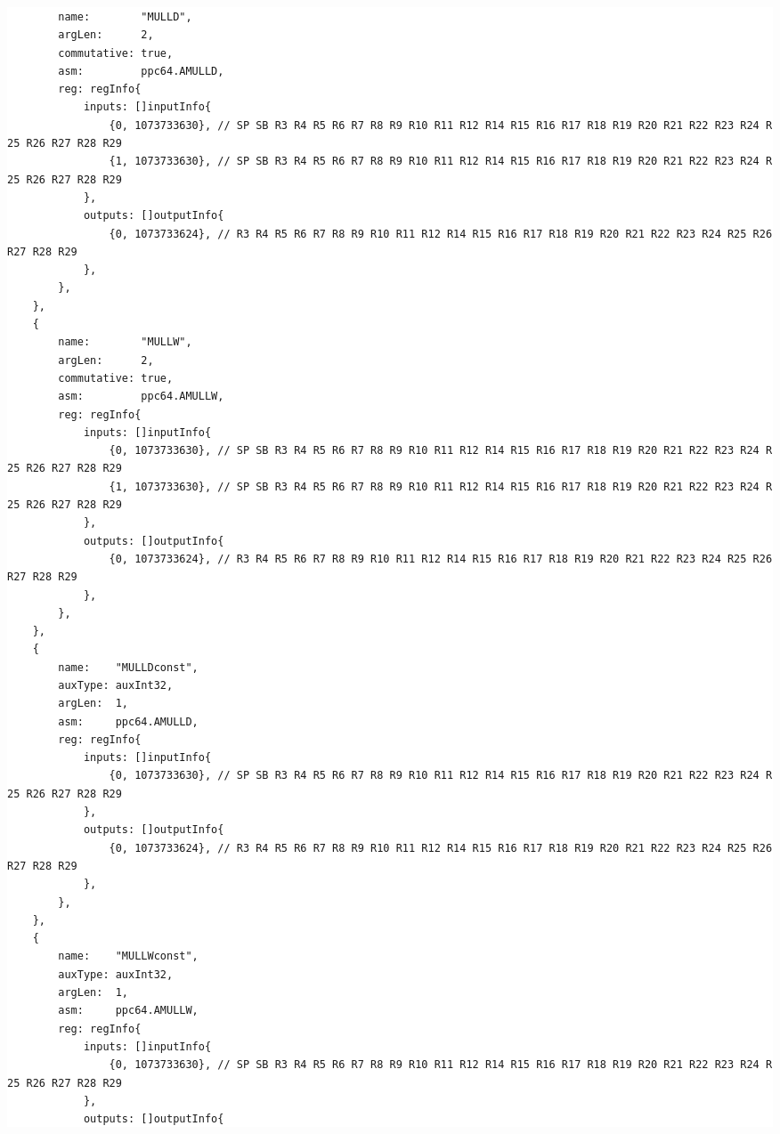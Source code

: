 ```
		name:        "MULLD",
		argLen:      2,
		commutative: true,
		asm:         ppc64.AMULLD,
		reg: regInfo{
			inputs: []inputInfo{
				{0, 1073733630}, // SP SB R3 R4 R5 R6 R7 R8 R9 R10 R11 R12 R14 R15 R16 R17 R18 R19 R20 R21 R22 R23 R24 R25 R26 R27 R28 R29
				{1, 1073733630}, // SP SB R3 R4 R5 R6 R7 R8 R9 R10 R11 R12 R14 R15 R16 R17 R18 R19 R20 R21 R22 R23 R24 R25 R26 R27 R28 R29
			},
			outputs: []outputInfo{
				{0, 1073733624}, // R3 R4 R5 R6 R7 R8 R9 R10 R11 R12 R14 R15 R16 R17 R18 R19 R20 R21 R22 R23 R24 R25 R26 R27 R28 R29
			},
		},
	},
	{
		name:        "MULLW",
		argLen:      2,
		commutative: true,
		asm:         ppc64.AMULLW,
		reg: regInfo{
			inputs: []inputInfo{
				{0, 1073733630}, // SP SB R3 R4 R5 R6 R7 R8 R9 R10 R11 R12 R14 R15 R16 R17 R18 R19 R20 R21 R22 R23 R24 R25 R26 R27 R28 R29
				{1, 1073733630}, // SP SB R3 R4 R5 R6 R7 R8 R9 R10 R11 R12 R14 R15 R16 R17 R18 R19 R20 R21 R22 R23 R24 R25 R26 R27 R28 R29
			},
			outputs: []outputInfo{
				{0, 1073733624}, // R3 R4 R5 R6 R7 R8 R9 R10 R11 R12 R14 R15 R16 R17 R18 R19 R20 R21 R22 R23 R24 R25 R26 R27 R28 R29
			},
		},
	},
	{
		name:    "MULLDconst",
		auxType: auxInt32,
		argLen:  1,
		asm:     ppc64.AMULLD,
		reg: regInfo{
			inputs: []inputInfo{
				{0, 1073733630}, // SP SB R3 R4 R5 R6 R7 R8 R9 R10 R11 R12 R14 R15 R16 R17 R18 R19 R20 R21 R22 R23 R24 R25 R26 R27 R28 R29
			},
			outputs: []outputInfo{
				{0, 1073733624}, // R3 R4 R5 R6 R7 R8 R9 R10 R11 R12 R14 R15 R16 R17 R18 R19 R20 R21 R22 R23 R24 R25 R26 R27 R28 R29
			},
		},
	},
	{
		name:    "MULLWconst",
		auxType: auxInt32,
		argLen:  1,
		asm:     ppc64.AMULLW,
		reg: regInfo{
			inputs: []inputInfo{
				{0, 1073733630}, // SP SB R3 R4 R5 R6 R7 R8 R9 R10 R11 R12 R14 R15 R16 R17 R18 R19 R20 R21 R22 R23 R24 R25 R26 R27 R28 R29
			},
			outputs: []outputInfo{
```
